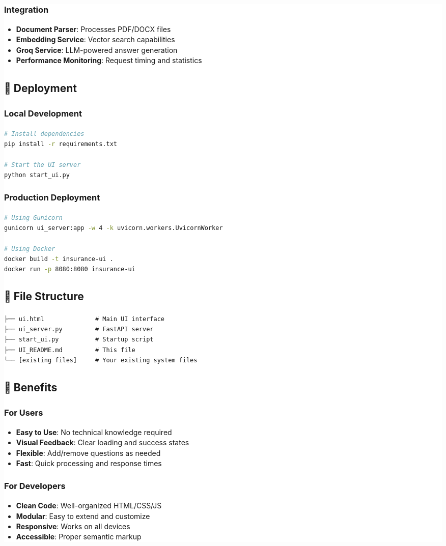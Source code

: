 ### Integration
- **Document Parser**: Processes PDF/DOCX files
- **Embedding Service**: Vector search capabilities
- **Groq Service**: LLM-powered answer generation
- **Performance Monitoring**: Request timing and statistics

## 🚀 Deployment

### Local Development
```bash
# Install dependencies
pip install -r requirements.txt

# Start the UI server
python start_ui.py
```

### Production Deployment
```bash
# Using Gunicorn
gunicorn ui_server:app -w 4 -k uvicorn.workers.UvicornWorker

# Using Docker
docker build -t insurance-ui .
docker run -p 8080:8080 insurance-ui
```

## 📝 File Structure

```
├── ui.html              # Main UI interface
├── ui_server.py         # FastAPI server
├── start_ui.py          # Startup script
├── UI_README.md         # This file
└── [existing files]     # Your existing system files
```

## 🎯 Benefits

### For Users
- **Easy to Use**: No technical knowledge required
- **Visual Feedback**: Clear loading and success states
- **Flexible**: Add/remove questions as needed
- **Fast**: Quick processing and response times

### For Developers
- **Clean Code**: Well-organized HTML/CSS/JS
- **Modular**: Easy to extend and customize
- **Responsive**: Works on all devices
- **Accessible**: Proper semantic markup
